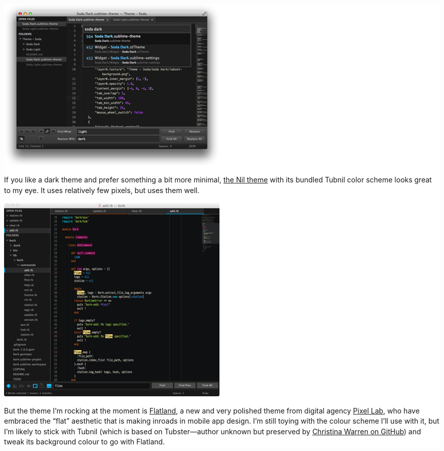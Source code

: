 <p><a href="https://github.com/buymeasoda/soda-theme"><img src="/assets/wp-content/uploads/2013/04/soda-dark.png" alt="screenshot of the Soda Dark theme" border="0" width="425" height="318"></a></p>
<p>If you like a dark theme and prefer something a bit more minimal, <a href="https://github.com/nilium/st2-nil-theme">the Nil theme</a> with its bundled Tubnil color scheme looks great to my eye. It uses relatively few pixels, but uses them well.</p>
<p><a href="https://github.com/nilium/st2-nil-theme"><img src="/assets/wp-content/uploads/2013/04/nil-dark.png" alt="screenshot of the nil theme" border="0" width="425" height="382"></a></p>
<p>But the theme I’m rocking at the moment is <a href="https://github.com/thinkpixellab/flatland">Flatland</a>, a new and very polished theme from digital agency <a href="http://thinkpixellab.com">Pixel Lab</a>, who have embraced the “flat” aesthetic that is making inroads in mobile app design. I’m still toying with the colour scheme I’ll use with it, but I’m likely to stick with Tubnil (which is based on Tubster—author unknown but preserved by <a href="https://github.com/filmgirl/TextMate-Themes">Christina Warren on GitHub</a>) and tweak its background colour to go with Flatland.</p>